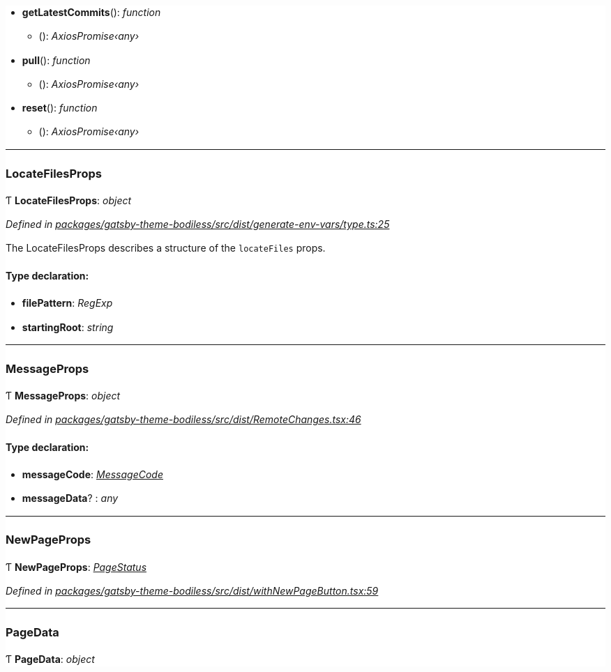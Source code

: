 * **getLatestCommits**(): *function*

  * (): *AxiosPromise‹any›*

* **pull**(): *function*

  * (): *AxiosPromise‹any›*

* **reset**(): *function*

  * (): *AxiosPromise‹any›*

___

###  LocateFilesProps

Ƭ **LocateFilesProps**: *object*

*Defined in [packages/gatsby-theme-bodiless/src/dist/generate-env-vars/type.ts:25](https://github.com/SW999/Bodiless-JS/blob/bea046a1/packages/gatsby-theme-bodiless/src/dist/generate-env-vars/type.ts#L25)*

The LocateFilesProps describes a structure of the `locateFiles` props.

#### Type declaration:

* **filePattern**: *RegExp*

* **startingRoot**: *string*

___

###  MessageProps

Ƭ **MessageProps**: *object*

*Defined in [packages/gatsby-theme-bodiless/src/dist/RemoteChanges.tsx:46](https://github.com/SW999/Bodiless-JS/blob/bea046a1/packages/gatsby-theme-bodiless/src/dist/RemoteChanges.tsx#L46)*

#### Type declaration:

* **messageCode**: *[MessageCode](enums/messagecode.md)*

* **messageData**? : *any*

___

###  NewPageProps

Ƭ **NewPageProps**: *[PageStatus](globals.md#pagestatus)*

*Defined in [packages/gatsby-theme-bodiless/src/dist/withNewPageButton.tsx:59](https://github.com/SW999/Bodiless-JS/blob/bea046a1/packages/gatsby-theme-bodiless/src/dist/withNewPageButton.tsx#L59)*

___

###  PageData

Ƭ **PageData**: *object*
